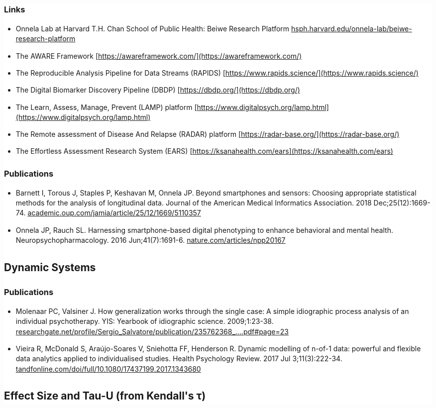 ### Links

* Onnela Lab at Harvard T.H. Chan School of Public Health: Beiwe Research Platform [hsph.harvard.edu/onnela-lab/beiwe-research-platform](https://www.hsph.harvard.edu/onnela-lab/beiwe-research-platform/)

* The AWARE Framework [https://awareframework.com/](https://awareframework.com/)

* The Reproducible Analysis Pipeline for Data Streams (RAPIDS) [https://www.rapids.science/](https://www.rapids.science/)

* The Digital Biomarker Discovery Pipeline (DBDP) [https://dbdp.org/](https://dbdp.org/)

* The Learn, Assess, Manage, Prevent (LAMP) platform [https://www.digitalpsych.org/lamp.html](https://www.digitalpsych.org/lamp.html)

* The Remote assessment of Disease And Relapse (RADAR) platform [https://radar-base.org/](https://radar-base.org/)

* The Effortless Assessment Research System (EARS) [https://ksanahealth.com/ears](https://ksanahealth.com/ears)

### Publications

* Barnett I, Torous J, Staples P, Keshavan M, Onnela JP. Beyond smartphones and sensors: Choosing appropriate statistical methods for the analysis of longitudinal data. Journal of the American Medical Informatics Association. 2018 Dec;25(12):1669-74. [academic.oup.com/jamia/article/25/12/1669/5110357](https://academic.oup.com/jamia/article/25/12/1669/5110357)

* Onnela JP, Rauch SL. Harnessing smartphone-based digital phenotyping to enhance behavioral and mental health. Neuropsychopharmacology. 2016 Jun;41(7):1691-6. [nature.com/articles/npp20167](https://www.nature.com/articles/npp20167/)




## Dynamic Systems

### Publications

* Molenaar PC, Valsiner J. How generalization works through the single case: A simple idiographic process analysis of an individual psychotherapy. YIS: Yearbook of idiographic science. 2009;1:23-38. [researchgate.net/profile/Sergio_Salvatore/publication/235762368_....pdf#page=23](https://www.researchgate.net/profile/Sergio_Salvatore/publication/235762368_The_psychotherapy_process_as_a_meaning-making_dynamics_Theoretical_framework_and_methodology_of_analysis/links/54fff4490cf2741b69fa29e4.pdf#page=23)

* Vieira R, McDonald S, Araújo-Soares V, Sniehotta FF, Henderson R. Dynamic modelling of n-of-1 data: powerful and flexible data analytics applied to individualised studies. Health Psychology Review. 2017 Jul 3;11(3):222-34. [tandfonline.com/doi/full/10.1080/17437199.2017.1343680](https://www.tandfonline.com/doi/full/10.1080/17437199.2017.1343680)




## Effect Size and Tau-U (from Kendall's τ)
